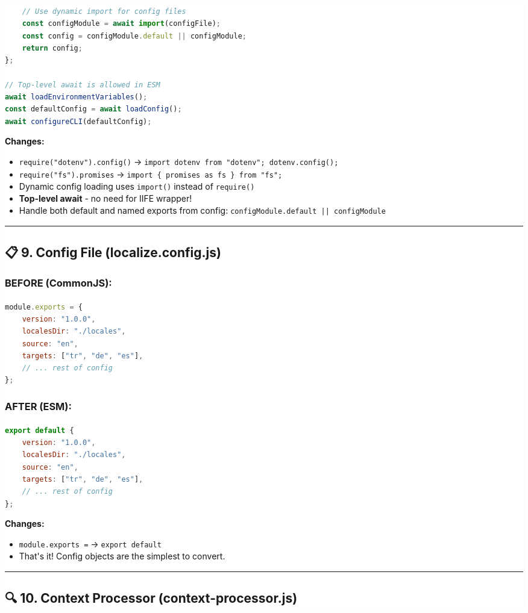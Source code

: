 ```javascript
    // Use dynamic import for config files
    const configModule = await import(configFile);
    const config = configModule.default || configModule;
    return config;
};

// Top-level await is allowed in ESM
await loadEnvironmentVariables();
const defaultConfig = await loadConfig();
await configureCLI(defaultConfig);
```

**Changes:**
- `require("dotenv").config()` → `import dotenv from "dotenv"; dotenv.config();`
- `require("fs").promises` → `import { promises as fs } from "fs";`
- Dynamic config loading uses `import()` instead of `require()`
- **Top-level await** - no need for IIFE wrapper!
- Handle both default and named exports from config: `configModule.default || configModule`

---

## 📋 9. Config File (localize.config.js)

### BEFORE (CommonJS):
```javascript
module.exports = {
    version: "1.0.0",
    localesDir: "./locales",
    source: "en",
    targets: ["tr", "de", "es"],
    // ... rest of config
};
```

### AFTER (ESM):
```javascript
export default {
    version: "1.0.0",
    localesDir: "./locales",
    source: "en",
    targets: ["tr", "de", "es"],
    // ... rest of config
};
```

**Changes:**
- `module.exports =` → `export default`
- That's it! Config objects are the simplest to convert.

---

## 🔍 10. Context Processor (context-processor.js)
